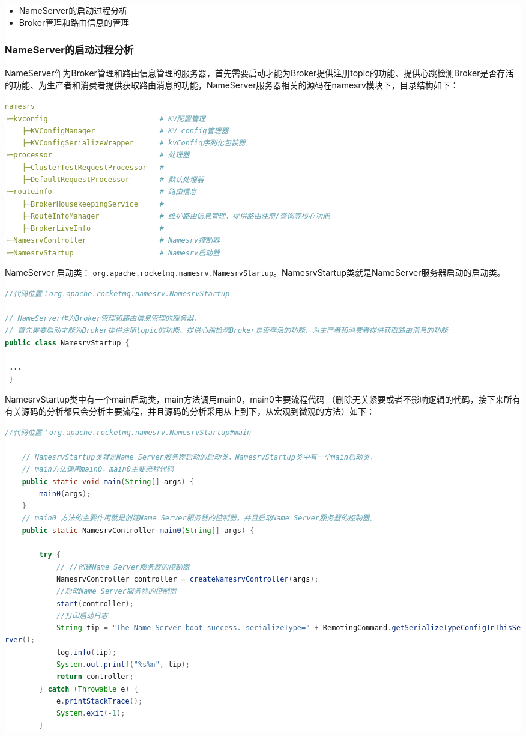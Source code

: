 - NameServer的启动过程分析
- Broker管理和路由信息的管理

### NameServer的启动过程分析

NameServer作为Broker管理和路由信息管理的服务器，首先需要启动才能为Broker提供注册topic的功能、提供心跳检测Broker是否存活的功能、为生产者和消费者提供获取路由消息的功能，NameServer服务器相关的源码在namesrv模块下，目录结构如下：

``` yaml
namesrv
├─kvconfig                        	# KV配置管理
	├─KVConfigManager   			# KV config管理器
	├─KVConfigSerializeWrapper  	# kvConfig序列化包装器
├─processor               			# 处理器
	├─ClusterTestRequestProcessor 	#
	├─DefaultRequestProcessor    	# 默认处理器
├─routeinfo                      	# 路由信息
	├─BrokerHousekeepingService  	#
	├─RouteInfoManager           	# 维护路由信息管理，提供路由注册/查询等核心功能
	├─BrokerLiveInfo             	#
├─NamesrvController               	# Namesrv控制器
├─NamesrvStartup                  	# Namesrv启动器
```

NameServer 启动类： `org.apache.rocketmq.namesrv.NamesrvStartup`。NamesrvStartup类就是NameServer服务器启动的启动类。

```java
//代码位置：org.apache.rocketmq.namesrv.NamesrvStartup

// NameServer作为Broker管理和路由信息管理的服务器，
// 首先需要启动才能为Broker提供注册topic的功能、提供心跳检测Broker是否存活的功能、为生产者和消费者提供获取路由消息的功能
public class NamesrvStartup {

 ...   
 }
```

NamesrvStartup类中有一个main启动类，main方法调用main0，main0主要流程代码 （删除无关紧要或者不影响逻辑的代码，接下来所有有关源码的分析都只会分析主要流程，并且源码的分析采用从上到下，从宏观到微观的方法）如下：

```java
//代码位置：org.apache.rocketmq.namesrv.NamesrvStartup#main

    // NamesrvStartup类就是Name Server服务器启动的启动类，NamesrvStartup类中有一个main启动类，
    // main方法调用main0，main0主要流程代码
    public static void main(String[] args) {
        main0(args);
    }
    // main0 方法的主要作用就是创建Name Server服务器的控制器，并且启动Name Server服务器的控制器。
    public static NamesrvController main0(String[] args) {

        try {
            // //创建Name Server服务器的控制器
            NamesrvController controller = createNamesrvController(args);
            //启动Name Server服务器的控制器
            start(controller);
            //打印启动日志
            String tip = "The Name Server boot success. serializeType=" + RemotingCommand.getSerializeTypeConfigInThisServer();
            log.info(tip);
            System.out.printf("%s%n", tip);
            return controller;
        } catch (Throwable e) {
            e.printStackTrace();
            System.exit(-1);
        }

```